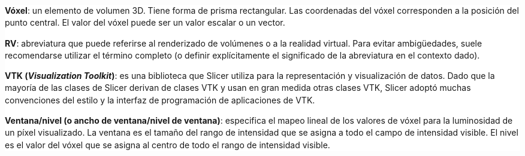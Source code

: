 
**Vóxel**: un elemento de volumen 3D. Tiene forma de prisma rectangular. Las coordenadas del vóxel corresponden a la posición del punto central. El valor del vóxel puede ser un valor escalar  o un vector. 

**RV**: abreviatura que puede referirse al renderizado de volúmenes o a la realidad virtual. Para evitar ambigüedades, suele recomendarse utilizar el término completo (o definir explícitamente el significado de la abreviatura en el contexto dado).


**VTK (_Visualization Toolkit_)**: es una biblioteca que Slicer utiliza para la representación y visualización de datos. Dado que la mayoría de las clases de Slicer derivan de clases VTK y usan en gran medida otras clases VTK, Slicer adoptó muchas convenciones del estilo y la interfaz de programación de aplicaciones de VTK.

**Ventana/nivel (o ancho de ventana/nivel de ventana)**: especifica el mapeo lineal de los valores de vóxel para la luminosidad de un píxel visualizado. La ventana es el tamaño del rango de intensidad que se asigna a todo el campo de intensidad visible. El nivel es el valor del vóxel que se asigna al centro de todo el rango de intensidad visible.
